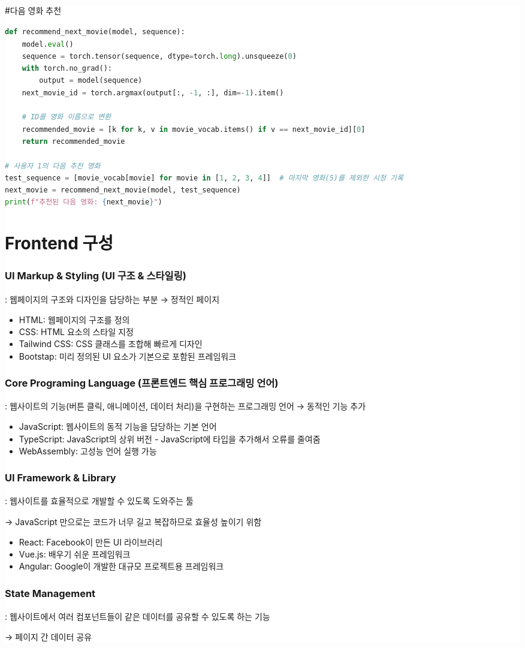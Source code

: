 #다음 영화 추천

```python
def recommend_next_movie(model, sequence):
    model.eval()
    sequence = torch.tensor(sequence, dtype=torch.long).unsqueeze(0)
    with torch.no_grad():
        output = model(sequence)
    next_movie_id = torch.argmax(output[:, -1, :], dim=-1).item()
    
    # ID를 영화 이름으로 변환
    recommended_movie = [k for k, v in movie_vocab.items() if v == next_movie_id][0]
    return recommended_movie

# 사용자 1의 다음 추천 영화
test_sequence = [movie_vocab[movie] for movie in [1, 2, 3, 4]]  # 마지막 영화(5)를 제외한 시청 기록
next_movie = recommend_next_movie(model, test_sequence)
print(f"추천된 다음 영화: {next_movie}")
```

# Frontend 구성

### UI Markup & Styling (UI 구조 & 스타일링)

: 웹페이지의 구조와 디자인을 담당하는 부분 →  정적인 페이지

- HTML: 웹페이지의 구조를 정의
- CSS: HTML 요소의 스타일 지정
- Tailwind CSS: CSS 클래스를 조합해 빠르게 디자인
- Bootstap: 미리 정의된 UI 요소가 기본으로 포함된 프레임워크

### Core Programing Language (프론트엔드 핵심 프로그래밍 언어)

: 웹사이트의 기능(버튼 클릭, 애니메이션, 데이터 처리)을 구현하는 프로그래밍 언어 → 동적인 기능 추가

- JavaScript: 웹사이트의 동적 기능을 담당하는 기본 언어
- TypeScript: JavaScript의 상위 버전 - JavaScript에 타입을 추가해서 오류를 줄여줌
- WebAssembly: 고성능 언어 실행 가능

### UI Framework & Library

: 웹사이트를 효율적으로 개발할 수 있도록 도와주는 툴

→ JavaScript 만으로는 코드가 너무 길고 복잡하므로 효율성 높이기 위함

- React: Facebook이 만든 UI 라이브러리
- Vue.js: 배우기 쉬운 프레임워크
- Angular: Google이 개발한 대규모 프로젝트용 프레임워크

### State Management

: 웹사이트에서 여러 컴포넌트들이 같은 데이터를 공유할 수 있도록 하는 기능

→ 페이지 간 데이터 공유
